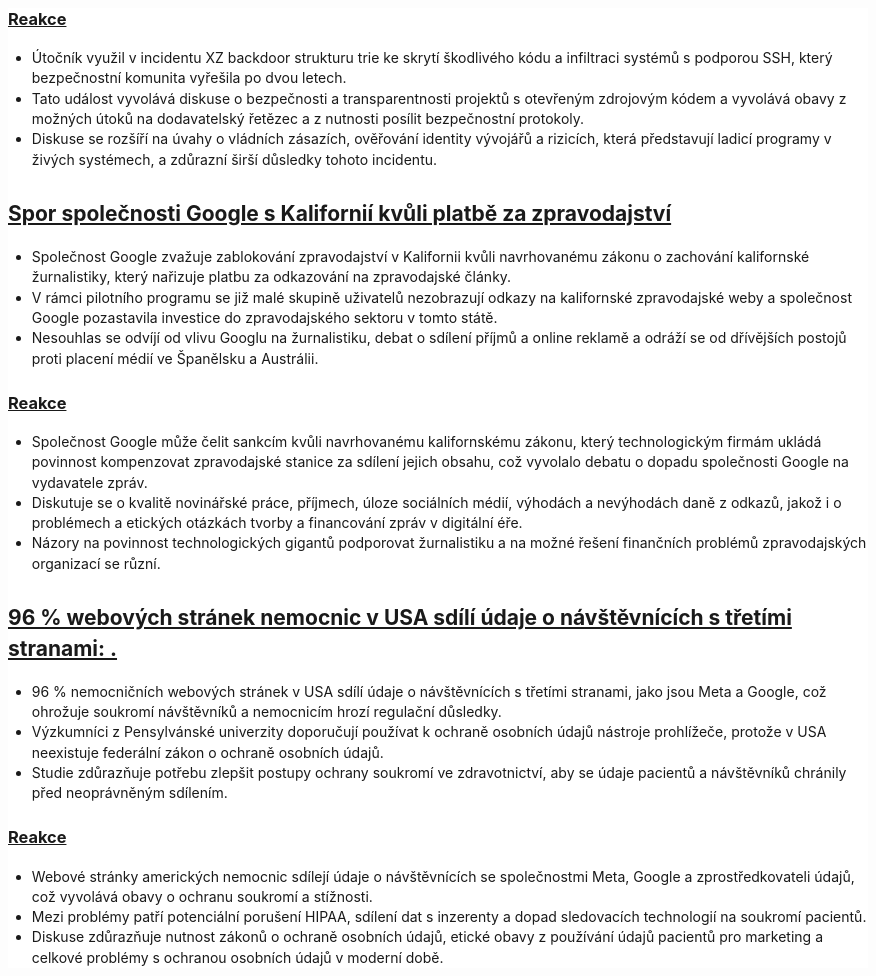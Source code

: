 ### [Reakce](https://news.ycombinator.com/item?id=40017310)

- Útočník využil v incidentu XZ backdoor strukturu trie ke skrytí škodlivého kódu a infiltraci systémů s podporou SSH, který bezpečnostní komunita vyřešila po dvou letech.
- Tato událost vyvolává diskuse o bezpečnosti a transparentnosti projektů s otevřeným zdrojovým kódem a vyvolává obavy z možných útoků na dodavatelský řetězec a z nutnosti posílit bezpečnostní protokoly.
- Diskuse se rozšíří na úvahy o vládních zásazích, ověřování identity vývojářů a rizicích, která představují ladicí programy v živých systémech, a zdůrazní širší důsledky tohoto incidentu.

## [Spor společnosti Google s Kalifornií kvůli platbě za zpravodajství](https://www.theverge.com/2024/4/12/24128363/google-cjpa-news-removal-california)

- Společnost Google zvažuje zablokování zpravodajství v Kalifornii kvůli navrhovanému zákonu o zachování kalifornské žurnalistiky, který nařizuje platbu za odkazování na zpravodajské články.
- V rámci pilotního programu se již malé skupině uživatelů nezobrazují odkazy na kalifornské zpravodajské weby a společnost Google pozastavila investice do zpravodajského sektoru v tomto státě.
- Nesouhlas se odvíjí od vlivu Googlu na žurnalistiku, debat o sdílení příjmů a online reklamě a odráží se od dřívějších postojů proti placení médií ve Španělsku a Austrálii.

### [Reakce](https://news.ycombinator.com/item?id=40014892)

- Společnost Google může čelit sankcím kvůli navrhovanému kalifornskému zákonu, který technologickým firmám ukládá povinnost kompenzovat zpravodajské stanice za sdílení jejich obsahu, což vyvolalo debatu o dopadu společnosti Google na vydavatele zpráv.
- Diskutuje se o kvalitě novinářské práce, příjmech, úloze sociálních médií, výhodách a nevýhodách daně z odkazů, jakož i o problémech a etických otázkách tvorby a financování zpráv v digitální éře.
- Názory na povinnost technologických gigantů podporovat žurnalistiku a na možné řešení finančních problémů zpravodajských organizací se různí.

## [96 % webových stránek nemocnic v USA sdílí údaje o návštěvnících s třetími stranami: .](https://www.theregister.com/2024/04/11/hospital_website_data_sharing/)

- 96 % nemocničních webových stránek v USA sdílí údaje o návštěvnících s třetími stranami, jako jsou Meta a Google, což ohrožuje soukromí návštěvníků a nemocnicím hrozí regulační důsledky.
- Výzkumníci z Pensylvánské univerzity doporučují používat k ochraně osobních údajů nástroje prohlížeče, protože v USA neexistuje federální zákon o ochraně osobních údajů.
- Studie zdůrazňuje potřebu zlepšit postupy ochrany soukromí ve zdravotnictví, aby se údaje pacientů a návštěvníků chránily před neoprávněným sdílením.

### [Reakce](https://news.ycombinator.com/item?id=40012466)

- Webové stránky amerických nemocnic sdílejí údaje o návštěvnících se společnostmi Meta, Google a zprostředkovateli údajů, což vyvolává obavy o ochranu soukromí a stížnosti.
- Mezi problémy patří potenciální porušení HIPAA, sdílení dat s inzerenty a dopad sledovacích technologií na soukromí pacientů.
- Diskuse zdůrazňuje nutnost zákonů o ochraně osobních údajů, etické obavy z používání údajů pacientů pro marketing a celkové problémy s ochranou osobních údajů v moderní době.
